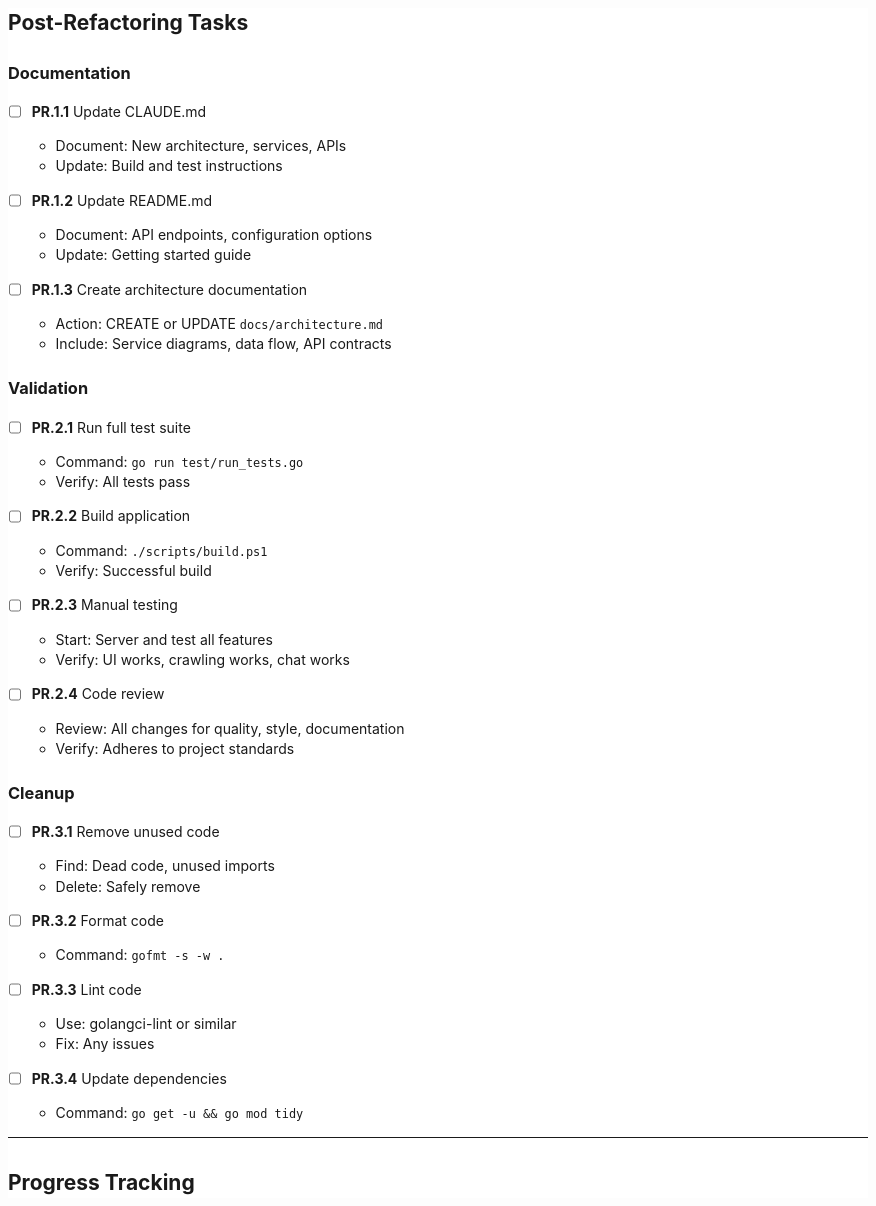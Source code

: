 
## Post-Refactoring Tasks

### Documentation

- [ ] **PR.1.1** Update CLAUDE.md
  - Document: New architecture, services, APIs
  - Update: Build and test instructions

- [ ] **PR.1.2** Update README.md
  - Document: API endpoints, configuration options
  - Update: Getting started guide

- [ ] **PR.1.3** Create architecture documentation
  - Action: CREATE or UPDATE `docs/architecture.md`
  - Include: Service diagrams, data flow, API contracts

### Validation

- [ ] **PR.2.1** Run full test suite
  - Command: `go run test/run_tests.go`
  - Verify: All tests pass

- [ ] **PR.2.2** Build application
  - Command: `./scripts/build.ps1`
  - Verify: Successful build

- [ ] **PR.2.3** Manual testing
  - Start: Server and test all features
  - Verify: UI works, crawling works, chat works

- [ ] **PR.2.4** Code review
  - Review: All changes for quality, style, documentation
  - Verify: Adheres to project standards

### Cleanup

- [ ] **PR.3.1** Remove unused code
  - Find: Dead code, unused imports
  - Delete: Safely remove

- [ ] **PR.3.2** Format code
  - Command: `gofmt -s -w .`

- [ ] **PR.3.3** Lint code
  - Use: golangci-lint or similar
  - Fix: Any issues

- [ ] **PR.3.4** Update dependencies
  - Command: `go get -u && go mod tidy`

---

## Progress Tracking
